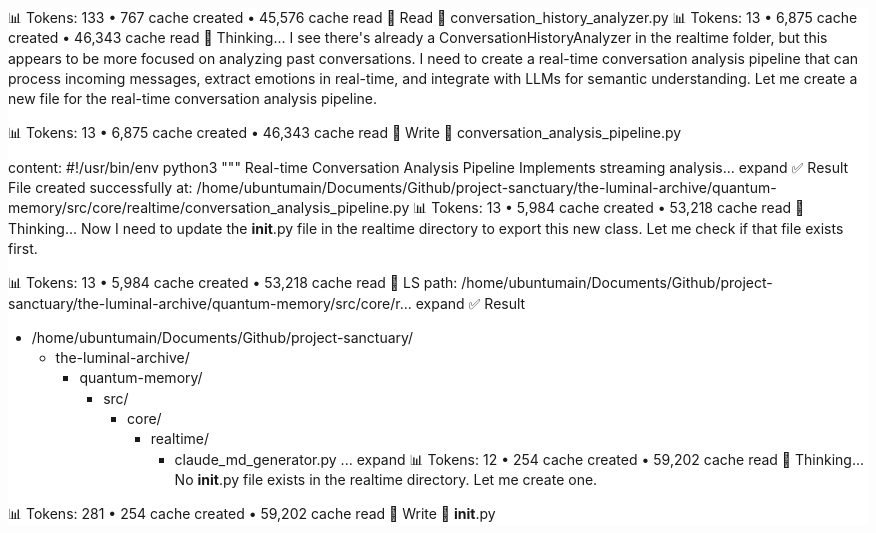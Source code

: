 📊 Tokens: 133 • 767 cache created • 45,576 cache read
🔧
Read
📄
conversation_history_analyzer.py
📊 Tokens: 13 • 6,875 cache created • 46,343 cache read
💭 Thinking...
I see there's already a ConversationHistoryAnalyzer in the realtime folder, but this appears to be more focused on analyzing past conversations. I need to create a real-time conversation analysis pipeline that can process incoming messages, extract emotions in real-time, and integrate with LLMs for semantic understanding. Let me create a new file for the real-time conversation analysis pipeline.

📊 Tokens: 13 • 6,875 cache created • 46,343 cache read
🔧
Write
📄
conversation_analysis_pipeline.py

content: #!/usr/bin/env python3
"""
Real-time Conversation Analysis Pipeline
Implements streaming analysis... expand
✅
Result
File created successfully at: /home/ubuntumain/Documents/Github/project-sanctuary/the-luminal-archive/quantum-memory/src/core/realtime/conversation_analysis_pipeline.py
📊 Tokens: 13 • 5,984 cache created • 53,218 cache read
💭 Thinking...
Now I need to update the __init__.py file in the realtime directory to export this new class. Let me check if that file exists first.

📊 Tokens: 13 • 5,984 cache created • 53,218 cache read
🔧
LS
path: /home/ubuntumain/Documents/Github/project-sanctuary/the-luminal-archive/quantum-memory/src/core/r... expand
✅
Result
- /home/ubuntumain/Documents/Github/project-sanctuary/
  - the-luminal-archive/
    - quantum-memory/
      - src/
        - core/
          - realtime/
            - claude_md_generator.py
       ... expand
📊 Tokens: 12 • 254 cache created • 59,202 cache read
💭 Thinking...
No __init__.py file exists in the realtime directory. Let me create one.

📊 Tokens: 281 • 254 cache created • 59,202 cache read
🔧
Write
📄
__init__.py
